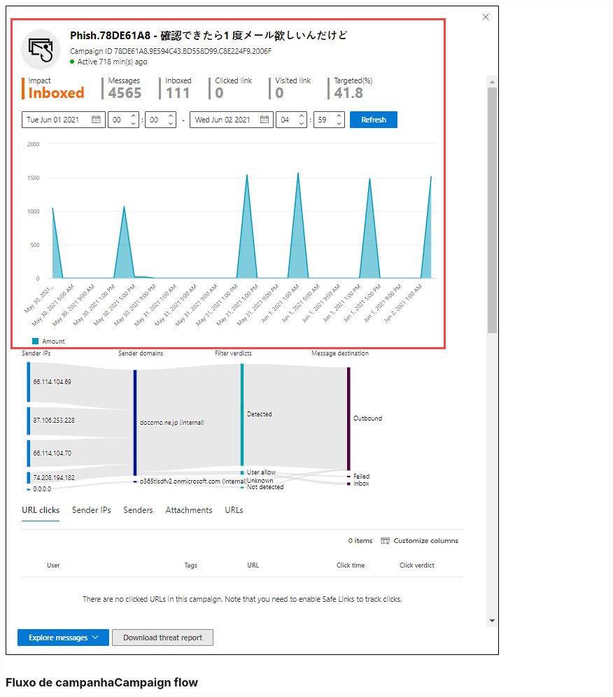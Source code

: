 ![Informações da campanha](../../media/campaign-details-campaign-info.png)

### <a name="campaign-flow"></a><span data-ttu-id="bef2e-238">Fluxo de campanha</span><span class="sxs-lookup"><span data-stu-id="bef2e-238">Campaign flow</span></span>
